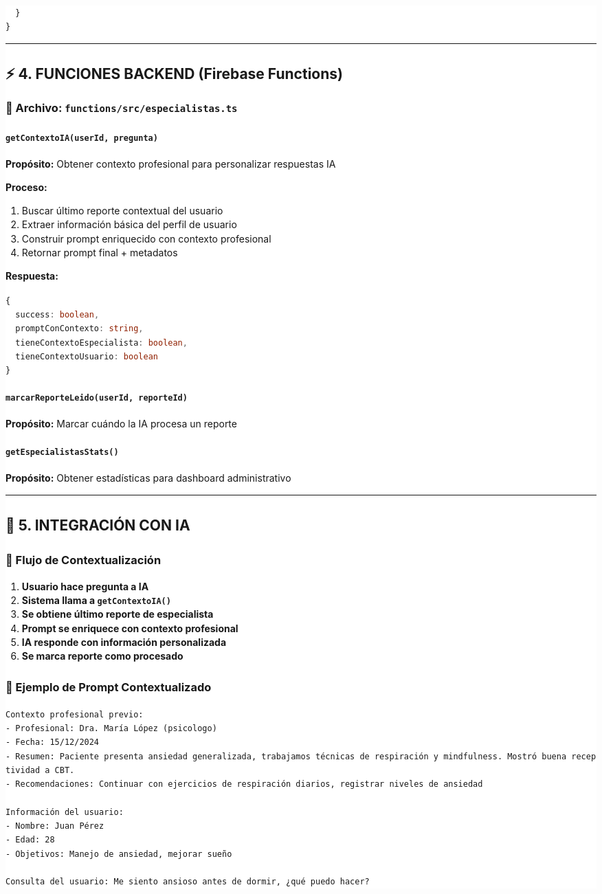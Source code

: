 ```typescript
  }
}
```

---

## ⚡ 4. FUNCIONES BACKEND (Firebase Functions)

### 📄 Archivo: `functions/src/especialistas.ts`

#### `getContextoIA(userId, pregunta)`
**Propósito:** Obtener contexto profesional para personalizar respuestas IA

**Proceso:**
1. Buscar último reporte contextual del usuario
2. Extraer información básica del perfil de usuario
3. Construir prompt enriquecido con contexto profesional
4. Retornar prompt final + metadatos

**Respuesta:**
```typescript
{
  success: boolean,
  promptConContexto: string,
  tieneContextoEspecialista: boolean,
  tieneContextoUsuario: boolean
}
```

#### `marcarReporteLeido(userId, reporteId)`
**Propósito:** Marcar cuándo la IA procesa un reporte

#### `getEspecialistasStats()`
**Propósito:** Obtener estadísticas para dashboard administrativo

---

## 🤖 5. INTEGRACIÓN CON IA

### 🔄 Flujo de Contextualización

1. **Usuario hace pregunta a IA**
2. **Sistema llama a `getContextoIA()`**
3. **Se obtiene último reporte de especialista**
4. **Prompt se enriquece con contexto profesional**
5. **IA responde con información personalizada**
6. **Se marca reporte como procesado**

### 📝 Ejemplo de Prompt Contextualizado

```
Contexto profesional previo:
- Profesional: Dra. María López (psicologo)
- Fecha: 15/12/2024
- Resumen: Paciente presenta ansiedad generalizada, trabajamos técnicas de respiración y mindfulness. Mostró buena receptividad a CBT.
- Recomendaciones: Continuar con ejercicios de respiración diarios, registrar niveles de ansiedad

Información del usuario:
- Nombre: Juan Pérez
- Edad: 28
- Objetivos: Manejo de ansiedad, mejorar sueño

Consulta del usuario: Me siento ansioso antes de dormir, ¿qué puedo hacer?
```